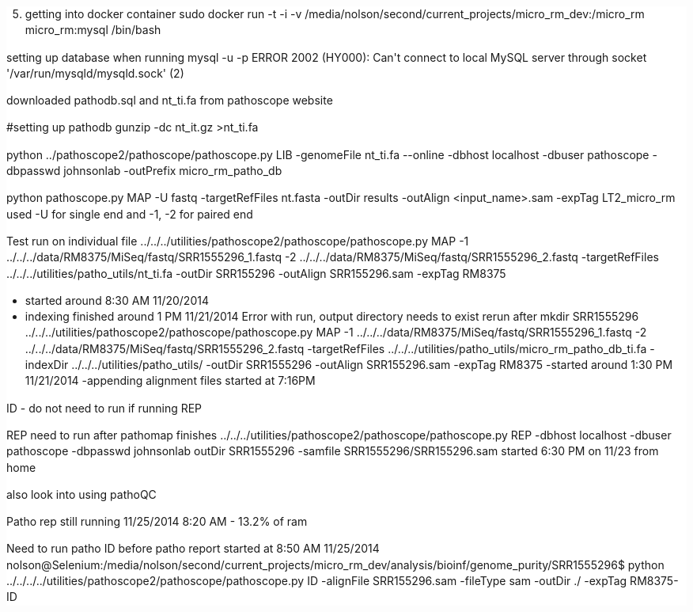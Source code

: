 


5. getting into docker container
sudo docker run -t -i -v /media/nolson/second/current_projects/micro_rm_dev:/micro_rm  micro_rm:mysql /bin/bash

setting up database 
when running mysql -u -p
ERROR 2002 (HY000): Can't connect to local MySQL server through socket '/var/run/mysqld/mysqld.sock' (2)


downloaded pathodb.sql and nt_ti.fa from pathoscope website

#setting up pathodb
gunzip -dc nt_it.gz >nt_ti.fa

python ../pathoscope2/pathoscope/pathoscope.py LIB -genomeFile nt_ti.fa --online -dbhost localhost -dbuser pathoscope -dbpasswd johnsonlab -outPrefix micro_rm_patho_db


python pathoscope.py MAP -U fastq -targetRefFiles nt.fasta  -outDir results -outAlign <input_name>.sam -expTag LT2_micro_rm
used -U for single end and -1, -2 for paired end

Test run on individual file
../../../utilities/pathoscope2/pathoscope/pathoscope.py MAP -1 ../../../data/RM8375/MiSeq/fastq/SRR1555296_1.fastq -2 ../../../data/RM8375/MiSeq/fastq/SRR1555296_2.fastq -targetRefFiles ../../../utilities/patho_utils/nt_ti.fa -outDir SRR155296 -outAlign SRR155296.sam -expTag RM8375
- started around 8:30 AM 11/20/2014
- indexing finished around 1 PM 11/21/2014
Error with run, output directory needs to exist
rerun after mkdir SRR1555296
../../../utilities/pathoscope2/pathoscope/pathoscope.py MAP -1 ../../../data/RM8375/MiSeq/fastq/SRR1555296_1.fastq -2 ../../../data/RM8375/MiSeq/fastq/SRR1555296_2.fastq -targetRefFiles ../../../utilities/patho_utils/micro_rm_patho_db_ti.fa -indexDir ../../../utilities/patho_utils/ -outDir SRR1555296 -outAlign SRR155296.sam -expTag RM8375
-started around 1:30 PM 11/21/2014
-appending alignment files started at 7:16PM

ID - do not need to run if running REP

REP
need to run after pathomap finishes
../../../utilities/pathoscope2/pathoscope/pathoscope.py REP -dbhost localhost -dbuser pathoscope -dbpasswd johnsonlab outDir SRR1555296 -samfile SRR1555296/SRR155296.sam
started 6:30 PM on 11/23 from home

also look into using pathoQC

Patho rep still running 11/25/2014 8:20 AM - 13.2% of ram

Need to run patho ID before patho report
started at 8:50 AM 11/25/2014
nolson@Selenium:/media/nolson/second/current_projects/micro_rm_dev/analysis/bioinf/genome_purity/SRR1555296$ python ../../../../utilities/pathoscope2/pathoscope/pathoscope.py ID -alignFile SRR155296.sam -fileType sam -outDir ./ -expTag RM8375-ID
